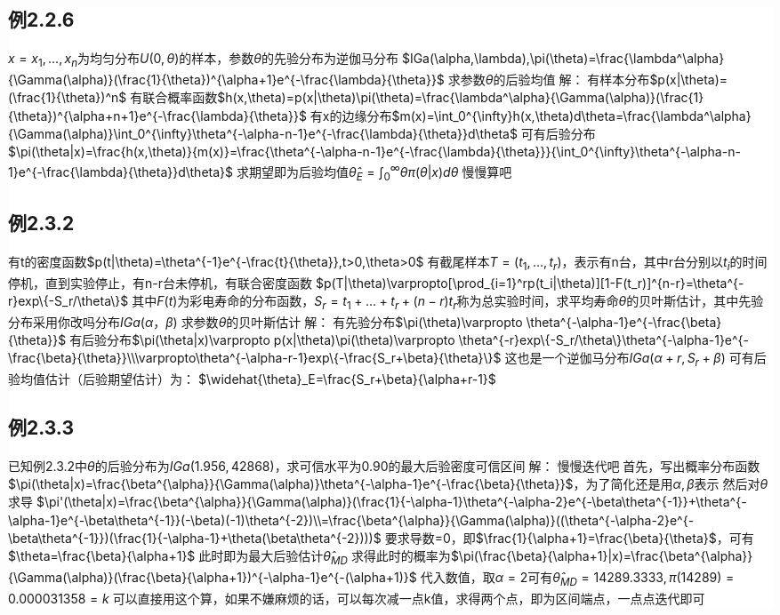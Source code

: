 ## 例2.2.6

$x={x_1,...,x_n}$为均匀分布$U(0,\theta)$的样本，参数$\theta$的先验分布为逆伽马分布
$IGa(\alpha,\lambda),\pi(\theta)=\frac{\lambda^\alpha}{\Gamma(\alpha)}(\frac{1}{\theta})^{\alpha+1}e^{-\frac{\lambda}{\theta}}$
求参数$\theta$的后验均值
解：
有样本分布$p(x|\theta)=(\frac{1}{\theta})^n$
有联合概率函数$h(x,\theta)=p(x|\theta)\pi(\theta)=\frac{\lambda^\alpha}{\Gamma(\alpha)}(\frac{1}{\theta})^{\alpha+n+1}e^{-\frac{\lambda}{\theta}}$
有x的边缘分布$m(x)=\int_0^{\infty}h(x,\theta)d\theta=\frac{\lambda^\alpha}{\Gamma(\alpha)}\int_0^{\infty}\theta^{-\alpha-n-1}e^{-\frac{\lambda}{\theta}}d\theta$
可有后验分布$\pi(\theta|x)=\frac{h(x,\theta)}{m(x)}=\frac{\theta^{-\alpha-n-1}e^{-\frac{\lambda}{\theta}}}{\int_0^{\infty}\theta^{-\alpha-n-1}e^{-\frac{\lambda}{\theta}}d\theta}$
求期望即为后验均值$\widehat{\theta}_E=\int_0^{\infty}\theta\pi(\theta|x)d\theta$
慢慢算吧

## 例2.3.2

有t的密度函数$p(t|\theta)=\theta^{-1}e^{-\frac{t}{\theta}},t>0,\theta>0$
有截尾样本$T=(t_1,...,t_r)$，表示有n台，其中r台分别以$t_i$的时间停机，直到实验停止，有n-r台未停机，有联合密度函数
$p(T|\theta)\varpropto[\prod_{i=1}^rp(t_i|\theta)][1-F(t_r)]^{n-r}=\theta^{-r}exp\{-S_r/\theta\}$
其中$F(t)$为彩电寿命的分布函数，$S_r=t_1+...+t_r+(n-r)t_r$称为总实验时间，求平均寿命$\theta$的贝叶斯估计，其中先验分布采用你改吗分布$IGa(\alpha，\beta)$
求参数$\theta$的贝叶斯估计
解：
有先验分布$\pi(\theta)\varpropto \theta^{-\alpha-1}e^{-\frac{\beta}{\theta}}$
有后验分布$\pi(\theta|x)\varpropto p(x|\theta)\pi(\theta)\varpropto \theta^{-r}exp\{-S_r/\theta\}\theta^{-\alpha-1}e^{-\frac{\beta}{\theta}}\\\varpropto\theta^{-\alpha-r-1}exp\{-\frac{S_r+\beta}{\theta}\}$
这也是一个逆伽马分布$IGa(\alpha+r,S_r+\beta)$
可有后验均值估计（后验期望估计）为：
$\widehat{\theta}_E=\frac{S_r+\beta}{\alpha+r-1}$

## 例2.3.3

已知例2.3.2中$\theta$的后验分布为$IGa(1.956,42868)$，求可信水平为0.90的最大后验密度可信区间
解：
慢慢迭代吧
首先，写出概率分布函数$\pi(\theta|x)=\frac{\beta^{\alpha}}{\Gamma(\alpha)}\theta^{-\alpha-1}e^{-\frac{\beta}{\theta}}$，为了简化还是用$\alpha,\beta$表示
然后对$\theta$求导
$\pi'(\theta|x)=\frac{\beta^{\alpha}}{\Gamma(\alpha)}(\frac{1}{-\alpha-1}\theta^{-\alpha-2}e^{-\beta\theta^{-1}}+\theta^{-\alpha-1}e^{-\beta\theta^{-1}}(-\beta)(-1)\theta^{-2})\\=\frac{\beta^{\alpha}}{\Gamma(\alpha)}((\theta^{-\alpha-2}e^{-\beta\theta^{-1}})(\frac{1}{-\alpha-1}+\theta(\beta\theta^{-2})))$
要求导数=0，即$\frac{1}{\alpha+1}=\frac{\beta}{\theta}$，可有$\theta=\frac{\beta}{\alpha+1}$
此时即为最大后验估计$\widehat{\theta}_{MD}$
求得此时的概率为$\pi(\frac{\beta}{\alpha+1}|x)=\frac{\beta^{\alpha}}{\Gamma(\alpha)}(\frac{\beta}{\alpha+1})^{-\alpha-1}e^{-(\alpha+1)}$
代入数值，取$\alpha=2$可有$\widehat{\theta}_{MD}=14289.3333,\pi(14289)=0.000031358=k$
可以直接用这个算，如果不嫌麻烦的话，可以每次减一点k值，求得两个点，即为区间端点，一点点迭代即可
